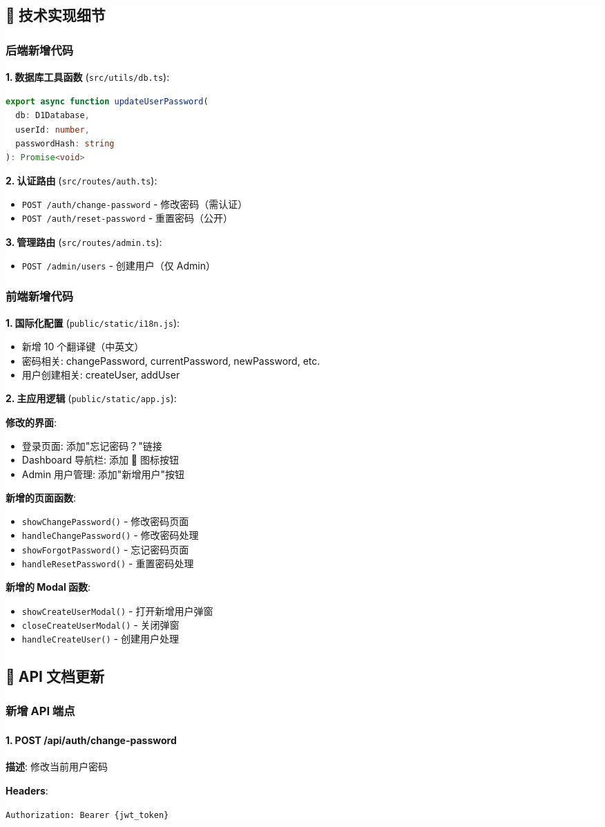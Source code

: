 ## 🔧 技术实现细节

### 后端新增代码

**1. 数据库工具函数** (`src/utils/db.ts`):
```typescript
export async function updateUserPassword(
  db: D1Database, 
  userId: number, 
  passwordHash: string
): Promise<void>
```

**2. 认证路由** (`src/routes/auth.ts`):
- `POST /auth/change-password` - 修改密码（需认证）
- `POST /auth/reset-password` - 重置密码（公开）

**3. 管理路由** (`src/routes/admin.ts`):
- `POST /admin/users` - 创建用户（仅 Admin）

### 前端新增代码

**1. 国际化配置** (`public/static/i18n.js`):
- 新增 10 个翻译键（中英文）
- 密码相关: changePassword, currentPassword, newPassword, etc.
- 用户创建相关: createUser, addUser

**2. 主应用逻辑** (`public/static/app.js`):

**修改的界面**:
- 登录页面: 添加"忘记密码？"链接
- Dashboard 导航栏: 添加 🔑 图标按钮
- Admin 用户管理: 添加"新增用户"按钮

**新增的页面函数**:
- `showChangePassword()` - 修改密码页面
- `handleChangePassword()` - 修改密码处理
- `showForgotPassword()` - 忘记密码页面
- `handleResetPassword()` - 重置密码处理

**新增的 Modal 函数**:
- `showCreateUserModal()` - 打开新增用户弹窗
- `closeCreateUserModal()` - 关闭弹窗
- `handleCreateUser()` - 创建用户处理

## 📝 API 文档更新

### 新增 API 端点

#### 1. POST /api/auth/change-password
**描述**: 修改当前用户密码

**Headers**: 
```
Authorization: Bearer {jwt_token}
```
